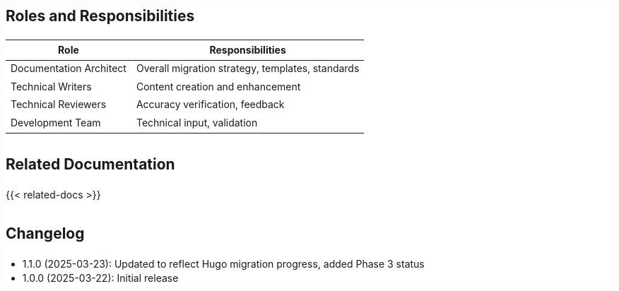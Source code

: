 ## Roles and Responsibilities

| Role | Responsibilities |
|------|------------------|
| Documentation Architect | Overall migration strategy, templates, standards |
| Technical Writers | Content creation and enhancement |
| Technical Reviewers | Accuracy verification, feedback |
| Development Team | Technical input, validation |

## Related Documentation

{{< related-docs >}}

## Changelog

- 1.1.0 (2025-03-23): Updated to reflect Hugo migration progress, added Phase 3 status
- 1.0.0 (2025-03-22): Initial release